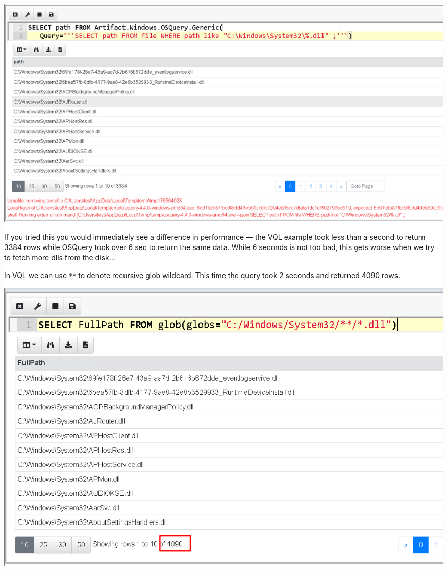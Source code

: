 ![](../../img/1A6SW9z2b5anC7GHHZ2-Aeg.png)

If you tried this you would immediately see a difference in performance — the VQL example took less than a second to return 3384 rows while OSQuery took over 6 sec to return the same data. While 6 seconds is not too bad, this gets worse when we try to fetch more dlls from the disk…

In VQL we can use `**` to denote recursive glob wildcard. This time the query took 2 seconds and returned 4090 rows.

![](../../img/1Z2JdROd6jSvmSvxEB9p0QA.png)
